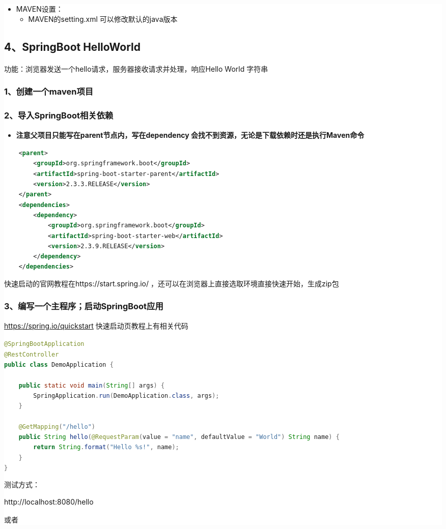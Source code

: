   - MAVEN设置：
    - MAVEN的setting.xml 可以修改默认的java版本

## 4、SpringBoot HelloWorld

功能：浏览器发送一个hello请求，服务器接收请求并处理，响应Hello World 字符串

### 1、创建一个maven项目

### 2、导入SpringBoot相关依赖

* **注意父项目只能写在parent节点内，写在dependency 会找不到资源，无论是下载依赖时还是执行Maven命令**

```xml
    <parent>
        <groupId>org.springframework.boot</groupId>
        <artifactId>spring-boot-starter-parent</artifactId>
        <version>2.3.3.RELEASE</version>
    </parent>
    <dependencies>
        <dependency>
            <groupId>org.springframework.boot</groupId>
            <artifactId>spring-boot-starter-web</artifactId>
            <version>2.3.9.RELEASE</version>
        </dependency>
    </dependencies>
```

快速启动的官网教程在https://start.spring.io/ ，还可以在浏览器上直接选取环境直接快速开始，生成zip包

### 3、编写一个主程序；启动SpringBoot应用

https://spring.io/quickstart  快速启动页教程上有相关代码

```java
@SpringBootApplication
@RestController
public class DemoApplication {

	public static void main(String[] args) {
		SpringApplication.run(DemoApplication.class, args);
	}

	@GetMapping("/hello")
	public String hello(@RequestParam(value = "name", defaultValue = "World") String name) {
		return String.format("Hello %s!", name);
	}
}
```

测试方式：

http://localhost:8080/hello

或者

